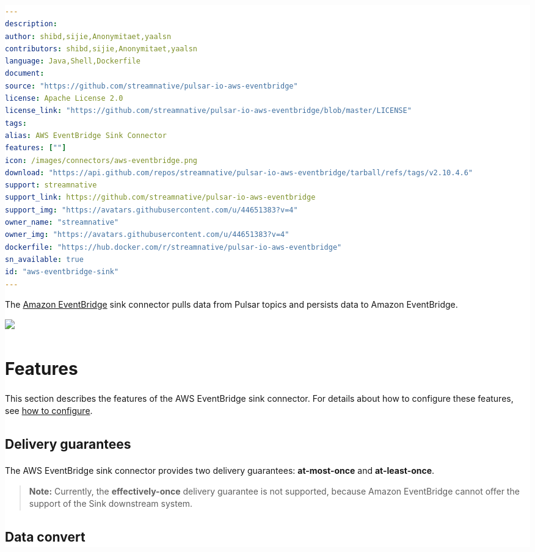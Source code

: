 ```yaml
---
description: 
author: shibd,sijie,Anonymitaet,yaalsn
contributors: shibd,sijie,Anonymitaet,yaalsn
language: Java,Shell,Dockerfile
document:
source: "https://github.com/streamnative/pulsar-io-aws-eventbridge"
license: Apache License 2.0
license_link: "https://github.com/streamnative/pulsar-io-aws-eventbridge/blob/master/LICENSE"
tags: 
alias: AWS EventBridge Sink Connector
features: [""]
icon: /images/connectors/aws-eventbridge.png
download: "https://api.github.com/repos/streamnative/pulsar-io-aws-eventbridge/tarball/refs/tags/v2.10.4.6"
support: streamnative
support_link: https://github.com/streamnative/pulsar-io-aws-eventbridge
support_img: "https://avatars.githubusercontent.com/u/44651383?v=4"
owner_name: "streamnative"
owner_img: "https://avatars.githubusercontent.com/u/44651383?v=4"
dockerfile: "https://hub.docker.com/r/streamnative/pulsar-io-aws-eventbridge"
sn_available: true
id: "aws-eventbridge-sink"
---
```



The [Amazon EventBridge](https://aws.amazon.com/eventbridge/) sink connector pulls data from Pulsar topics and persists
data to Amazon EventBridge.

![](https://raw.githubusercontent.com/streamnative/pulsar-io-aws-eventbridge/v2.10.4.6/docs/aws-eventbridge-sink.png)

# Features

This section describes the features of the AWS EventBridge sink connector. For details about how to configure these
features, see [how to configure](#how-to-configure).

## Delivery guarantees

The AWS EventBridge sink connector provides two delivery guarantees: **at-most-once** and **at-least-once**.

> **Note:**
> Currently, the **effectively-once** delivery guarantee is not supported, because Amazon EventBridge cannot offer the
> support of the Sink downstream system.

## Data convert
